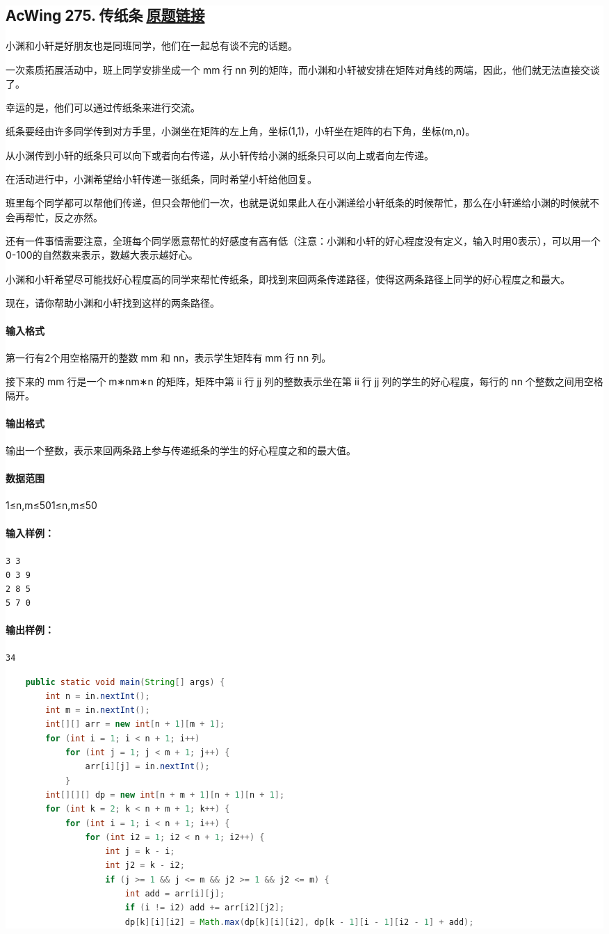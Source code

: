 ## AcWing 275. 传纸条   [原题链接](https://www.acwing.com/problem/content/277/)

小渊和小轩是好朋友也是同班同学，他们在一起总有谈不完的话题。

一次素质拓展活动中，班上同学安排坐成一个 mm 行 nn 列的矩阵，而小渊和小轩被安排在矩阵对角线的两端，因此，他们就无法直接交谈了。

幸运的是，他们可以通过传纸条来进行交流。

纸条要经由许多同学传到对方手里，小渊坐在矩阵的左上角，坐标(1,1)，小轩坐在矩阵的右下角，坐标(m,n)。

从小渊传到小轩的纸条只可以向下或者向右传递，从小轩传给小渊的纸条只可以向上或者向左传递。 

在活动进行中，小渊希望给小轩传递一张纸条，同时希望小轩给他回复。

班里每个同学都可以帮他们传递，但只会帮他们一次，也就是说如果此人在小渊递给小轩纸条的时候帮忙，那么在小轩递给小渊的时候就不会再帮忙，反之亦然。 

还有一件事情需要注意，全班每个同学愿意帮忙的好感度有高有低（注意：小渊和小轩的好心程度没有定义，输入时用0表示），可以用一个0-100的自然数来表示，数越大表示越好心。

小渊和小轩希望尽可能找好心程度高的同学来帮忙传纸条，即找到来回两条传递路径，使得这两条路径上同学的好心程度之和最大。

现在，请你帮助小渊和小轩找到这样的两条路径。

#### 输入格式

第一行有2个用空格隔开的整数 mm 和 nn，表示学生矩阵有 mm 行 nn 列。

接下来的 mm 行是一个 m∗nm∗n 的矩阵，矩阵中第 ii 行 jj 列的整数表示坐在第 ii 行 jj 列的学生的好心程度，每行的 nn 个整数之间用空格隔开。

#### 输出格式

输出一个整数，表示来回两条路上参与传递纸条的学生的好心程度之和的最大值。

#### 数据范围

1≤n,m≤501≤n,m≤50

#### 输入样例：

```
3 3
0 3 9
2 8 5
5 7 0
```

#### 输出样例：

```
34
```

```java
    public static void main(String[] args) {
        int n = in.nextInt();
        int m = in.nextInt();
        int[][] arr = new int[n + 1][m + 1];
        for (int i = 1; i < n + 1; i++)
            for (int j = 1; j < m + 1; j++) {
                arr[i][j] = in.nextInt();
            }
        int[][][] dp = new int[n + m + 1][n + 1][n + 1];
        for (int k = 2; k < n + m + 1; k++) {
            for (int i = 1; i < n + 1; i++) {
                for (int i2 = 1; i2 < n + 1; i2++) {
                    int j = k - i;
                    int j2 = k - i2;
                    if (j >= 1 && j <= m && j2 >= 1 && j2 <= m) {
                        int add = arr[i][j];
                        if (i != i2) add += arr[i2][j2];
                        dp[k][i][i2] = Math.max(dp[k][i][i2], dp[k - 1][i - 1][i2 - 1] + add);
```